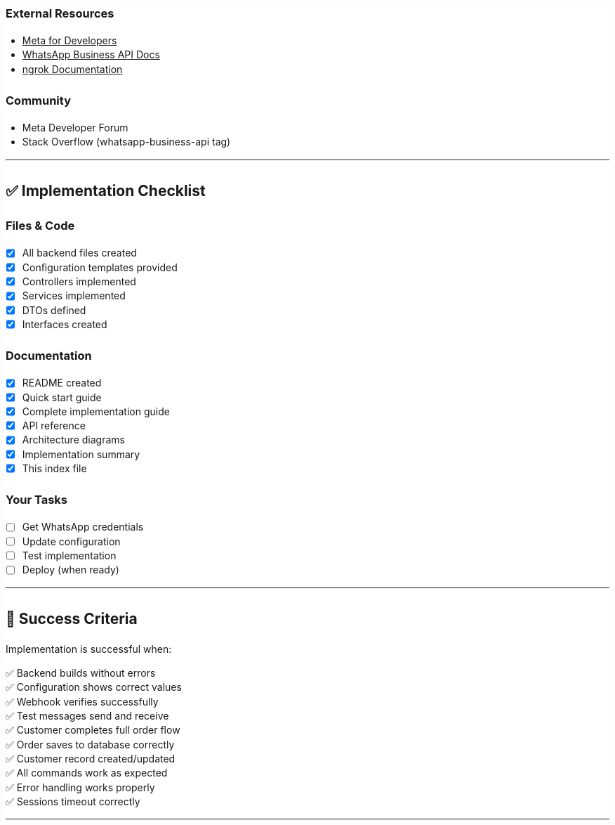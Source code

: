 ### External Resources
- [Meta for Developers](https://developers.facebook.com/)
- [WhatsApp Business API Docs](https://developers.facebook.com/docs/whatsapp)
- [ngrok Documentation](https://ngrok.com/docs)

### Community
- Meta Developer Forum
- Stack Overflow (whatsapp-business-api tag)

---

## ✅ Implementation Checklist

### Files & Code
- [x] All backend files created
- [x] Configuration templates provided
- [x] Controllers implemented
- [x] Services implemented
- [x] DTOs defined
- [x] Interfaces created

### Documentation
- [x] README created
- [x] Quick start guide
- [x] Complete implementation guide
- [x] API reference
- [x] Architecture diagrams
- [x] Implementation summary
- [x] This index file

### Your Tasks
- [ ] Get WhatsApp credentials
- [ ] Update configuration
- [ ] Test implementation
- [ ] Deploy (when ready)

---

## 🎯 Success Criteria

Implementation is successful when:

✅ Backend builds without errors  
✅ Configuration shows correct values  
✅ Webhook verifies successfully  
✅ Test messages send and receive  
✅ Customer completes full order flow  
✅ Order saves to database correctly  
✅ Customer record created/updated  
✅ All commands work as expected  
✅ Error handling works properly  
✅ Sessions timeout correctly  

---